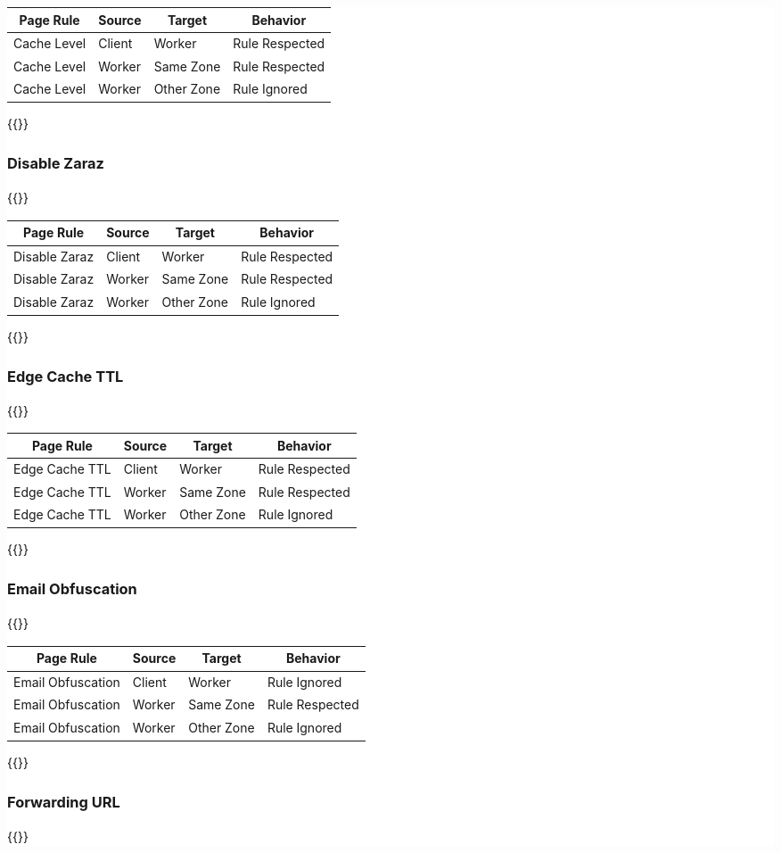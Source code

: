 |     Page Rule            | Source     | Target     | Behavior       |
| -------------------------|------------|------------|----------------|
| Cache Level              | Client     | Worker     | Rule Respected |
| Cache Level              | Worker     | Same Zone  | Rule Respected |
| Cache Level              | Worker     | Other Zone | Rule Ignored   |

{{</table-wrap>}}

### Disable Zaraz

{{<table-wrap>}}

|     Page Rule            | Source     | Target     | Behavior       |
| -------------------------|------------|------------|----------------|
| Disable Zaraz            | Client     | Worker     | Rule Respected |
| Disable Zaraz            | Worker     | Same Zone  | Rule Respected |
| Disable Zaraz            | Worker     | Other Zone | Rule Ignored   |

{{</table-wrap>}}

### Edge Cache TTL

{{<table-wrap>}}

|     Page Rule            | Source     | Target     | Behavior       |
| -------------------------|------------|------------|----------------|
| Edge Cache TTL           | Client     | Worker     | Rule Respected |
| Edge Cache TTL           | Worker     | Same Zone  | Rule Respected |
| Edge Cache TTL           | Worker     | Other Zone | Rule Ignored   |

{{</table-wrap>}}

### Email Obfuscation

{{<table-wrap>}}

|     Page Rule            | Source     | Target     | Behavior       |
| -------------------------|------------|------------|----------------|
| Email Obfuscation        | Client     | Worker     | Rule Ignored   |
| Email Obfuscation        | Worker     | Same Zone  | Rule Respected |
| Email Obfuscation        | Worker     | Other Zone | Rule Ignored   |

{{</table-wrap>}}

### Forwarding URL

{{<table-wrap>}}
